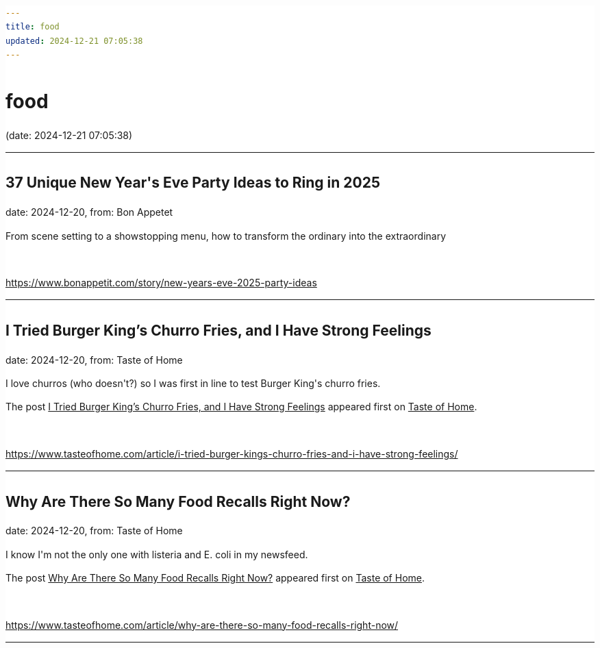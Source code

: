 ```yaml
---
title: food
updated: 2024-12-21 07:05:38
---
```


# food

(date: 2024-12-21 07:05:38)

---

## 37 Unique New Year's Eve Party Ideas to Ring in 2025

date: 2024-12-20, from: Bon Appetet

From scene setting to a showstopping menu, how to transform the ordinary into the extraordinary 

<br> 

<https://www.bonappetit.com/story/new-years-eve-2025-party-ideas>

---

## I Tried Burger King’s Churro Fries, and I Have Strong Feelings

date: 2024-12-20, from: Taste of Home

<p>I love churros (who doesn't?) so I was first in line to test Burger King's churro fries.</p>
<p>The post <a href="https://www.tasteofhome.com/article/i-tried-burger-kings-churro-fries-and-i-have-strong-feelings/">I Tried Burger King&#8217;s Churro Fries, and I Have Strong Feelings</a> appeared first on <a href="https://www.tasteofhome.com">Taste of Home</a>.</p>
 

<br> 

<https://www.tasteofhome.com/article/i-tried-burger-kings-churro-fries-and-i-have-strong-feelings/>

---

## Why Are There So Many Food Recalls Right Now?

date: 2024-12-20, from: Taste of Home

<p>I know I'm not the only one with listeria and E. coli in my newsfeed.</p>
<p>The post <a href="https://www.tasteofhome.com/article/why-are-there-so-many-food-recalls-right-now/">Why Are There So Many Food Recalls Right Now?</a> appeared first on <a href="https://www.tasteofhome.com">Taste of Home</a>.</p>
 

<br> 

<https://www.tasteofhome.com/article/why-are-there-so-many-food-recalls-right-now/>

---